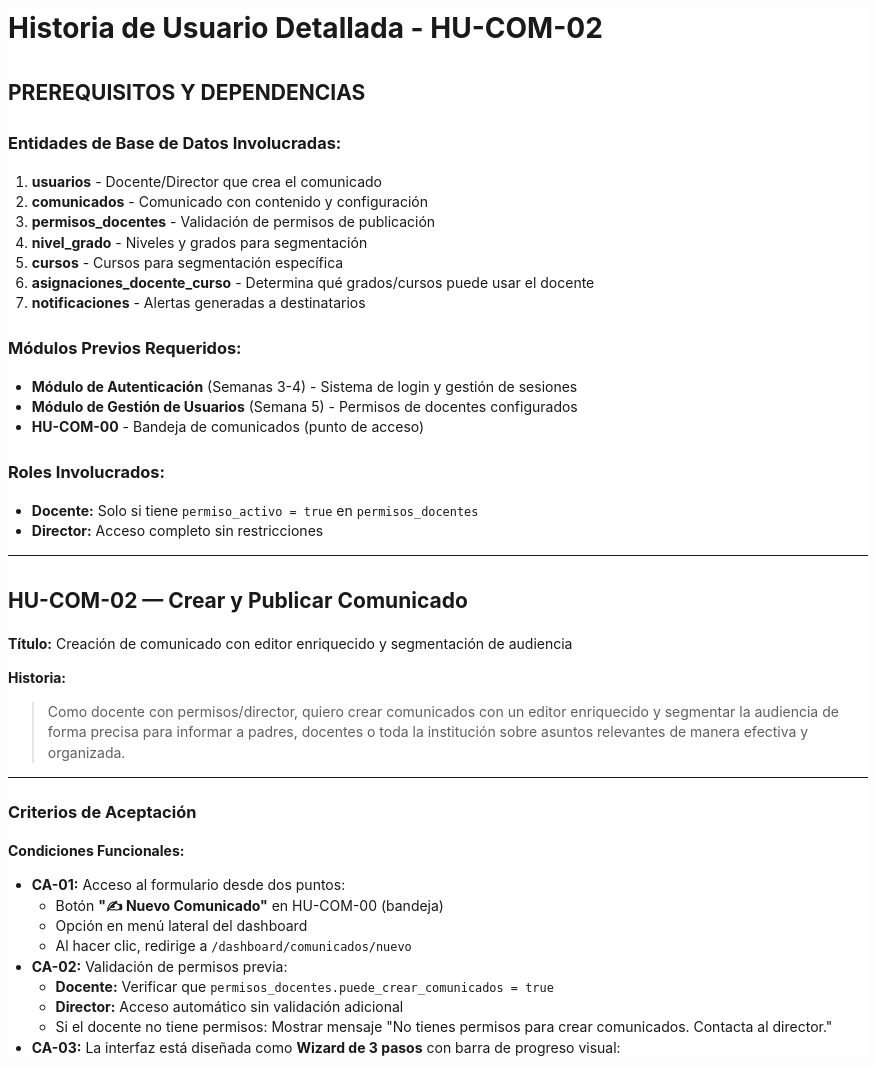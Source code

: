 # **Historia de Usuario Detallada - HU-COM-02**

## **PREREQUISITOS Y DEPENDENCIAS**

### **Entidades de Base de Datos Involucradas:**

1. **usuarios** - Docente/Director que crea el comunicado
2. **comunicados** - Comunicado con contenido y configuración
3. **permisos_docentes** - Validación de permisos de publicación
4. **nivel_grado** - Niveles y grados para segmentación
5. **cursos** - Cursos para segmentación específica
6. **asignaciones_docente_curso** - Determina qué grados/cursos puede usar el docente
7. **notificaciones** - Alertas generadas a destinatarios

### **Módulos Previos Requeridos:**

- **Módulo de Autenticación** (Semanas 3-4) - Sistema de login y gestión de sesiones
- **Módulo de Gestión de Usuarios** (Semana 5) - Permisos de docentes configurados
- **HU-COM-00** - Bandeja de comunicados (punto de acceso)

### **Roles Involucrados:**

- **Docente:** Solo si tiene `permiso_activo = true` en `permisos_docentes`
- **Director:** Acceso completo sin restricciones

---

## **HU-COM-02 — Crear y Publicar Comunicado**

**Título:** Creación de comunicado con editor enriquecido y segmentación de audiencia

**Historia:**

> Como docente con permisos/director, quiero crear comunicados con un editor enriquecido y segmentar la audiencia de forma precisa para informar a padres, docentes o toda la institución sobre asuntos relevantes de manera efectiva y organizada.
> 

---

### **Criterios de Aceptación**

**Condiciones Funcionales:**

- **CA-01:** Acceso al formulario desde dos puntos:
    - Botón **"✍️ Nuevo Comunicado"** en HU-COM-00 (bandeja)
    - Opción en menú lateral del dashboard
    - Al hacer clic, redirige a `/dashboard/comunicados/nuevo`
- **CA-02:** Validación de permisos previa:
    - **Docente:** Verificar que `permisos_docentes.puede_crear_comunicados = true`
    - **Director:** Acceso automático sin validación adicional
    - Si el docente no tiene permisos: Mostrar mensaje "No tienes permisos para crear comunicados. Contacta al director."
- **CA-03:** La interfaz está diseñada como **Wizard de 3 pasos** con barra de progreso visual:
    